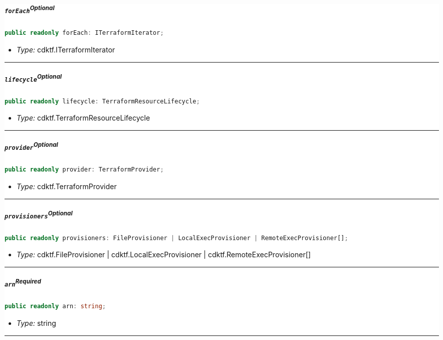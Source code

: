 
##### `forEach`<sup>Optional</sup> <a name="forEach" id="@cdktf/aws-cdk.mskconnectWorkerConfiguration.MskconnectWorkerConfiguration.property.forEach"></a>

```typescript
public readonly forEach: ITerraformIterator;
```

- *Type:* cdktf.ITerraformIterator

---

##### `lifecycle`<sup>Optional</sup> <a name="lifecycle" id="@cdktf/aws-cdk.mskconnectWorkerConfiguration.MskconnectWorkerConfiguration.property.lifecycle"></a>

```typescript
public readonly lifecycle: TerraformResourceLifecycle;
```

- *Type:* cdktf.TerraformResourceLifecycle

---

##### `provider`<sup>Optional</sup> <a name="provider" id="@cdktf/aws-cdk.mskconnectWorkerConfiguration.MskconnectWorkerConfiguration.property.provider"></a>

```typescript
public readonly provider: TerraformProvider;
```

- *Type:* cdktf.TerraformProvider

---

##### `provisioners`<sup>Optional</sup> <a name="provisioners" id="@cdktf/aws-cdk.mskconnectWorkerConfiguration.MskconnectWorkerConfiguration.property.provisioners"></a>

```typescript
public readonly provisioners: FileProvisioner | LocalExecProvisioner | RemoteExecProvisioner[];
```

- *Type:* cdktf.FileProvisioner | cdktf.LocalExecProvisioner | cdktf.RemoteExecProvisioner[]

---

##### `arn`<sup>Required</sup> <a name="arn" id="@cdktf/aws-cdk.mskconnectWorkerConfiguration.MskconnectWorkerConfiguration.property.arn"></a>

```typescript
public readonly arn: string;
```

- *Type:* string

---

